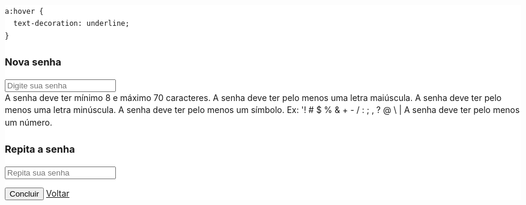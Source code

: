     a:hover {
      text-decoration: underline;
    }
  </style>
</head>
<body>

  <h3>Nova senha</h3>
  <div class="senha-container">
    <input type="password" id="senha" placeholder="Digite sua senha" oninput="validarSenha()">
    <i class="fa-solid fa-eye" id="toggleSenha" onclick="alternarSenha('senha', this)"></i>
  </div>

  <div class="validacao" id="requisitos">
    <span id="minimo">A senha deve ter mínimo 8 e máximo 70 caracteres.</span>
    <span id="maiuscula">A senha deve ter pelo menos uma letra maiúscula.</span>
    <span id="minuscula">A senha deve ter pelo menos uma letra minúscula.</span>
    <span id="simbolo">A senha deve ter pelo menos um símbolo. Ex: '! # $ % & + - / : ; , ? @ \ |</span>
    <span id="numero">A senha deve ter pelo menos um número.</span>
  </div>

  <h3>Repita a senha</h3>
  <div class="senha-container">
    <input type="password" id="senhaRepetida" placeholder="Repita sua senha">
    <i class="fa-solid fa-eye" id="toggleSenhaRepetida" onclick="alternarSenha('senhaRepetida', this)"></i>
  </div>

  <button onclick="concluir()">Concluir</button>
  <a href="#">Voltar</a>

  <script>
    function validarSenha() {
      const senha = document.getElementById('senha').value;

      atualizarEstado('minimo', senha.length >= 8 && senha.length <= 70);
      atualizarEstado('maiuscula', /[A-Z]/.test(senha));
      atualizarEstado('minuscula', /[a-z]/.test(senha));
      atualizarEstado('numero', /[0-9]/.test(senha));
      atualizarEstado('simbolo', /[!@#\$%\^\&*\)\(+=._\-\/:;,?\\|]/.test(senha));
    }

    function atualizarEstado(id, condicao) {
      const item = document.getElementById(id);
      if (condicao) {
        item.classList.add('verificado');
      } else {
        item.classList.remove('verificado');
      }
    }

    function alternarSenha(idCampo, icone) {
      const campo = document.getElementById(idCampo);
      if (campo.type === 'password') {
        campo.type = 'text';
        icone.classList.remove('fa-eye');
        icone.classList.add('fa-eye-slash');
      } else {
        campo.type = 'password';
        icone.classList.remove('fa-eye-slash');
        icone.classList.add('fa-eye');
      }
    }
